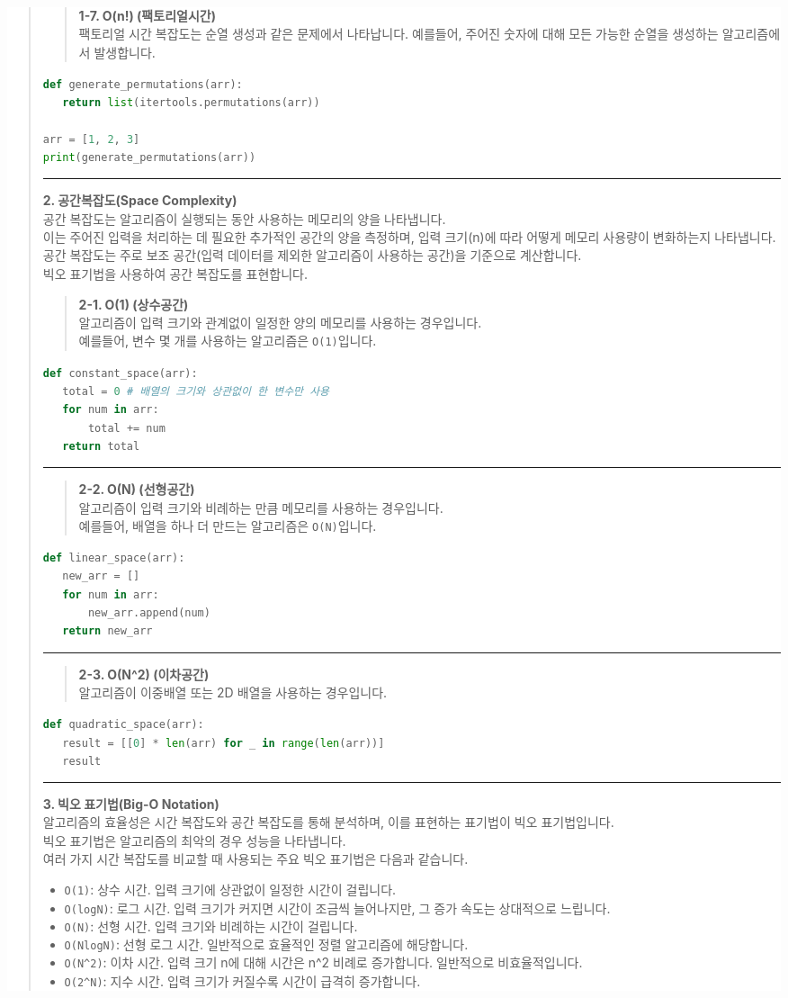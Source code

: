 > >**1-7. O(n!) (팩토리얼시간)**  
> >팩토리얼 시간 복잡도는 순열 생성과 같은 문제에서 나타납니다. 예를들어, 주어진 숫자에 대해 모든 가능한 순열을 생성하는 알고리즘에서 발생합니다.
> 
> ```python
> def generate_permutations(arr):
>    return list(itertools.permutations(arr))
> 
> arr = [1, 2, 3]
> print(generate_permutations(arr))
> ```
> 
> ---
> **2. 공간복잡도(Space Complexity)**  
> 공간 복잡도는 알고리즘이 실행되는 동안 사용하는 메모리의 양을 나타냅니다.  
> 이는 주어진 입력을 처리하는 데 필요한 추가적인 공간의 양을 측정하며, 입력 크기(n)에 따라 어떻게 메모리 사용량이 변화하는지 나타냅니다.  
> 공간 복잡도는 주로 보조 공간(입력 데이터를 제외한 알고리즘이 사용하는 공간)을 기준으로 계산합니다.  
> 빅오 표기법을 사용하여 공간 복잡도를 표현합니다.  
> 
> >**2-1. O(1) (상수공간)**  
> >알고리즘이 입력 크기와 관계없이 일정한 양의 메모리를 사용하는 경우입니다.  
> >예를들어, 변수 몇 개를 사용하는 알고리즘은 `O(1)`입니다.
> 
> ```python
> def constant_space(arr):
>    total = 0 # 배열의 크기와 상관없이 한 변수만 사용
>    for num in arr:
>        total += num
>    return total
> ```
> 
> ---
> >**2-2. O(N) (선형공간)**  
> >알고리즘이 입력 크기와 비례하는 만큼 메모리를 사용하는 경우입니다.  
> >예를들어, 배열을 하나 더 만드는 알고리즘은 `O(N)`입니다.
> 
> ```python
> def linear_space(arr):
>    new_arr = []
>    for num in arr:
>        new_arr.append(num)
>    return new_arr
> ```
> 
> ---
> >**2-3. O(N^2) (이차공간)**  
> >알고리즘이 이중배열 또는 2D 배열을 사용하는 경우입니다.  
> 
> ```python
> def quadratic_space(arr):
>    result = [[0] * len(arr) for _ in range(len(arr))]
>    result
> ```
> 
> ---
> **3. 빅오 표기법(Big-O Notation)**  
> 알고리즘의 효율성은 시간 복잡도와 공간 복잡도를 통해 분석하며, 이를 표현하는 표기법이 빅오 표기법입니다.  
> 빅오 표기법은 알고리즘의 최악의 경우 성능을 나타냅니다.  
> 여러 가지 시간 복잡도를 비교할 때 사용되는 주요 빅오 표기법은 다음과 같습니다.  
> - `O(1)`: 상수 시간. 입력 크기에 상관없이 일정한 시간이 걸립니다.  
> - `O(logN)`: 로그 시간. 입력 크기가 커지면 시간이 조금씩 늘어나지만, 그 증가 속도는 상대적으로 느립니다.  
> - `O(N)`: 선형 시간. 입력 크기와 비례하는 시간이 걸립니다.  
> - `O(NlogN)`: 선형 로그 시간. 일반적으로 효율적인 정렬 알고리즘에 해당합니다.  
> - `O(N^2)`: 이차 시간. 입력 크기 n에 대해 시간은 n^2 비례로 증가합니다. 일반적으로 비효율적입니다.  
> - `O(2^N)`: 지수 시간. 입력 크기가 커질수록 시간이 급격히 증가합니다.  